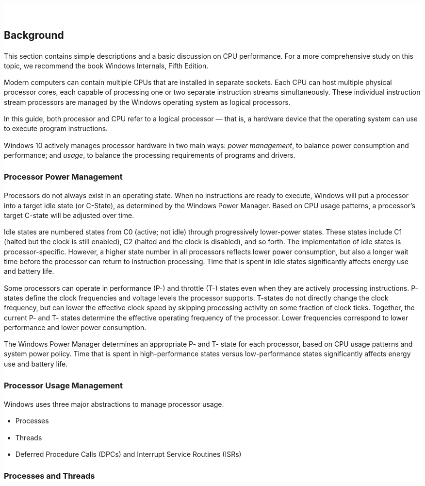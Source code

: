  

## <a href="" id="cpu-guide-background"></a>Background


This section contains simple descriptions and a basic discussion on CPU performance. For a more comprehensive study on this topic, we recommend the book Windows Internals, Fifth Edition.

Modern computers can contain multiple CPUs that are installed in separate sockets. Each CPU can host multiple physical processor cores, each capable of processing one or two separate instruction streams simultaneously. These individual instruction stream processors are managed by the Windows operating system as logical processors.

In this guide, both processor and CPU refer to a logical processor — that is, a hardware device that the operating system can use to execute program instructions.

Windows 10 actively manages processor hardware in two main ways: *power management*, to balance power consumption and performance; and *usage*, to balance the processing requirements of programs and drivers.

### Processor Power Management

Processors do not always exist in an operating state. When no instructions are ready to execute, Windows will put a processor into a target idle state (or C-State), as determined by the Windows Power Manager. Based on CPU usage patterns, a processor’s target C-state will be adjusted over time.

Idle states are numbered states from C0 (active; not idle) through progressively lower-power states. These states include C1 (halted but the clock is still enabled), C2 (halted and the clock is disabled), and so forth. The implementation of idle states is processor-specific. However, a higher state number in all processors reflects lower power consumption, but also a longer wait time before the processor can return to instruction processing. Time that is spent in idle states significantly affects energy use and battery life.

Some processors can operate in performance (P-) and throttle (T-) states even when they are actively processing instructions. P-states define the clock frequencies and voltage levels the processor supports. T-states do not directly change the clock frequency, but can lower the effective clock speed by skipping processing activity on some fraction of clock ticks. Together, the current P- and T- states determine the effective operating frequency of the processor. Lower frequencies correspond to lower performance and lower power consumption.

The Windows Power Manager determines an appropriate P- and T- state for each processor, based on CPU usage patterns and system power policy. Time that is spent in high-performance states versus low-performance states significantly affects energy use and battery life.

### Processor Usage Management

Windows uses three major abstractions to manage processor usage.

-   Processes

-   Threads

-   Deferred Procedure Calls (DPCs) and Interrupt Service Routines (ISRs)

### Processes and Threads
